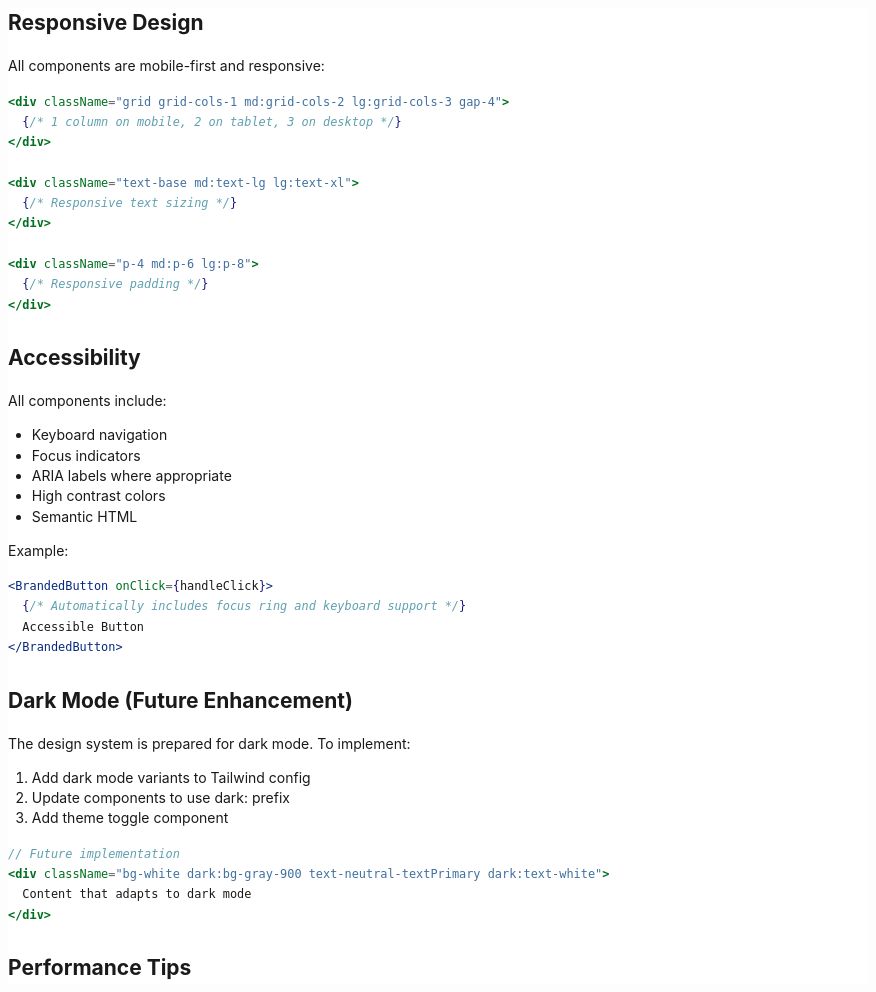 ## Responsive Design

All components are mobile-first and responsive:

```jsx
<div className="grid grid-cols-1 md:grid-cols-2 lg:grid-cols-3 gap-4">
  {/* 1 column on mobile, 2 on tablet, 3 on desktop */}
</div>

<div className="text-base md:text-lg lg:text-xl">
  {/* Responsive text sizing */}
</div>

<div className="p-4 md:p-6 lg:p-8">
  {/* Responsive padding */}
</div>
```

## Accessibility

All components include:
- Keyboard navigation
- Focus indicators
- ARIA labels where appropriate
- High contrast colors
- Semantic HTML

Example:

```jsx
<BrandedButton onClick={handleClick}>
  {/* Automatically includes focus ring and keyboard support */}
  Accessible Button
</BrandedButton>
```

## Dark Mode (Future Enhancement)

The design system is prepared for dark mode. To implement:

1. Add dark mode variants to Tailwind config
2. Update components to use dark: prefix
3. Add theme toggle component

```jsx
// Future implementation
<div className="bg-white dark:bg-gray-900 text-neutral-textPrimary dark:text-white">
  Content that adapts to dark mode
</div>
```

## Performance Tips
